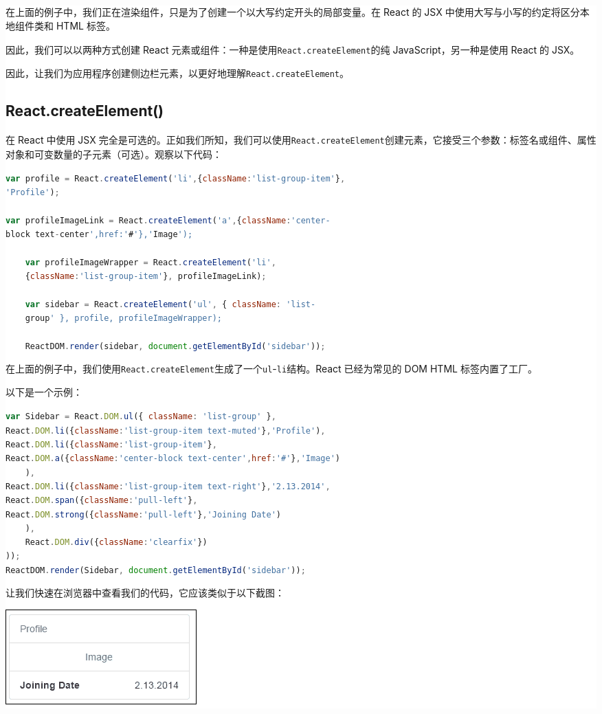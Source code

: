 在上面的例子中，我们正在渲染组件，只是为了创建一个以大写约定开头的局部变量。在 React 的 JSX 中使用大写与小写的约定将区分本地组件类和 HTML 标签。

因此，我们可以以两种方式创建 React 元素或组件：一种是使用`React.createElement`的纯 JavaScript，另一种是使用 React 的 JSX。

因此，让我们为应用程序创建侧边栏元素，以更好地理解`React.createElement`。

## React.createElement()

在 React 中使用 JSX 完全是可选的。正如我们所知，我们可以使用`React.createElement`创建元素，它接受三个参数：标签名或组件、属性对象和可变数量的子元素（可选）。观察以下代码：

```jsx
var profile = React.createElement('li',{className:'list-group-item'},
'Profile'); 

var profileImageLink = React.createElement('a',{className:'center-
block text-center',href:'#'},'Image'); 

    var profileImageWrapper = React.createElement('li',
    {className:'list-group-item'}, profileImageLink); 

    var sidebar = React.createElement('ul', { className: 'list-
    group' }, profile, profileImageWrapper); 

    ReactDOM.render(sidebar, document.getElementById('sidebar')); 

```

在上面的例子中，我们使用`React.createElement`生成了一个`ul`-`li`结构。React 已经为常见的 DOM HTML 标签内置了工厂。

以下是一个示例：

```jsx
var Sidebar = React.DOM.ul({ className: 'list-group' }, 
React.DOM.li({className:'list-group-item text-muted'},'Profile'), 
React.DOM.li({className:'list-group-item'}, 
React.DOM.a({className:'center-block text-center',href:'#'},'Image') 
    ), 
React.DOM.li({className:'list-group-item text-right'},'2.13.2014', 
React.DOM.span({className:'pull-left'}, 
React.DOM.strong({className:'pull-left'},'Joining Date') 
    ), 
    React.DOM.div({className:'clearfix'}) 
));                                  
ReactDOM.render(Sidebar, document.getElementById('sidebar'));
```

让我们快速在浏览器中查看我们的代码，它应该类似于以下截图：

![React.createElement()](img/image_02_006.jpg)
